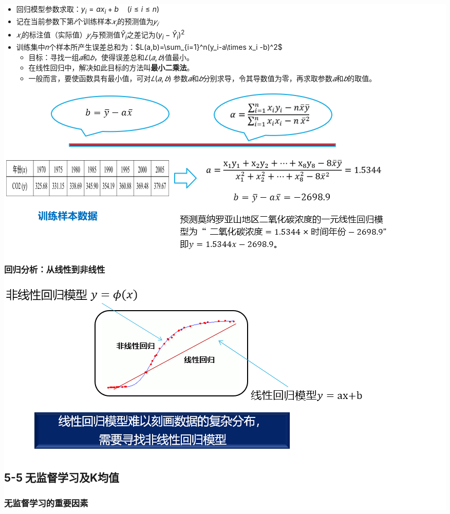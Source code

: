 - 回归模型参数求取：$y_i=ax_i+b\quad(i\le i\le n)$
- 记在当前参数下第$𝑖$个训练样本$𝑥_𝑖$的预测值为$𝑦_𝑖$
- $𝑥_𝑖$的标注值（实际值）$𝑦_𝑖$与预测值$\hat{Y}_i$之差记为$(y_i-\hat{Y}_i)^2$
- 训练集中𝑛个样本所产生误差总和为：$L(a,b)=\sum_{i=1}^n(y_i-a\times x_i -b)^2$
  - 目标：寻找一组$𝑎$和$𝑏$，使得误差总和$𝐿(𝑎, 𝑏)$值最小。
  - 在线性回归中，解决如此目标的方法叫**最小二乘法**。
  - 一般而言，要使函数具有最小值，可对$𝐿(𝑎, 𝑏)$ 参数$𝑎$和$𝑏$分别求导，令其导数值为零，再求取参数$𝑎$和$𝑏$的取值。

![image-20230531002942101](assets/image-20230531002942101.png)

### 回归分析：从线性到非线性

![image-20230531003041602](assets/image-20230531003041602.png)



## 5-5	无监督学习及K均值

### 无监督学习的重要因素
